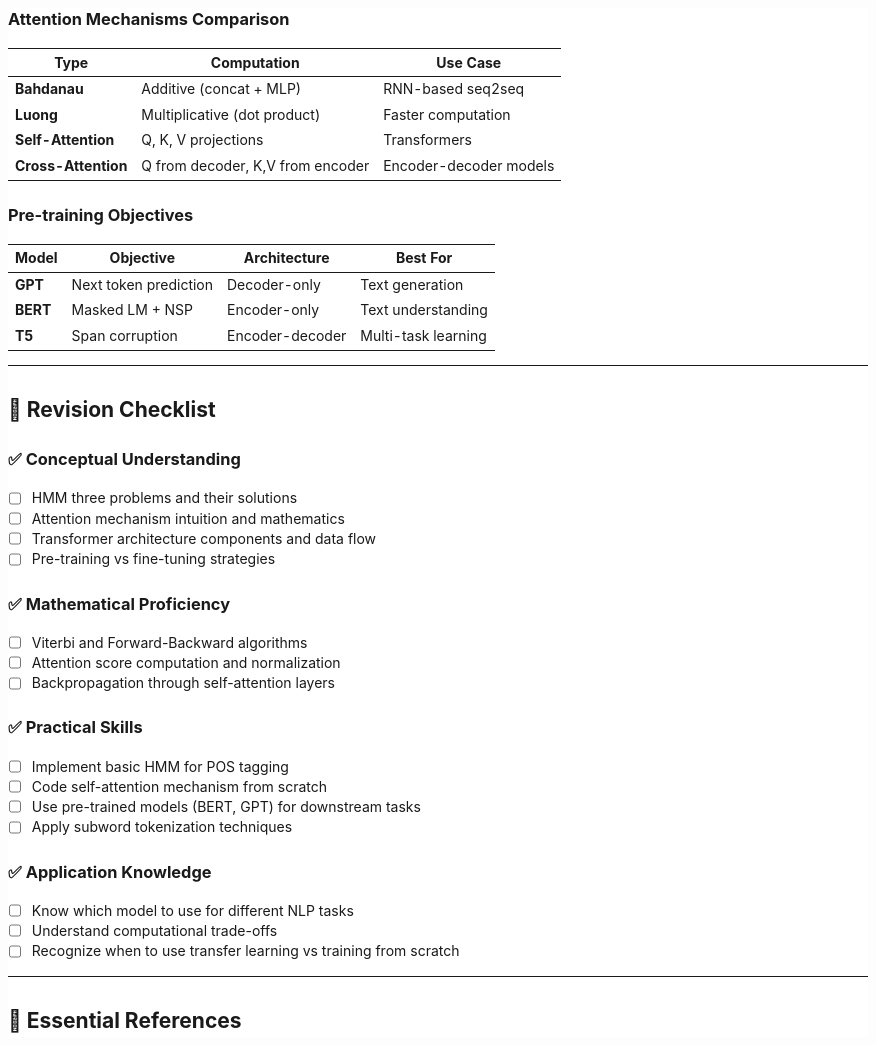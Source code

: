 ### **Attention Mechanisms Comparison**
| **Type** | **Computation** | **Use Case** |
|----------|----------------|--------------|
| **Bahdanau** | Additive (concat + MLP) | RNN-based seq2seq |
| **Luong** | Multiplicative (dot product) | Faster computation |
| **Self-Attention** | Q, K, V projections | Transformers |
| **Cross-Attention** | Q from decoder, K,V from encoder | Encoder-decoder models |

### **Pre-training Objectives**
| **Model** | **Objective** | **Architecture** | **Best For** |
|-----------|---------------|------------------|--------------|
| **GPT** | Next token prediction | Decoder-only | Text generation |
| **BERT** | Masked LM + NSP | Encoder-only | Text understanding |
| **T5** | Span corruption | Encoder-decoder | Multi-task learning |

---

## 🎯 **Revision Checklist**

### **✅ Conceptual Understanding**
- [ ] HMM three problems and their solutions
- [ ] Attention mechanism intuition and mathematics
- [ ] Transformer architecture components and data flow
- [ ] Pre-training vs fine-tuning strategies

### **✅ Mathematical Proficiency**
- [ ] Viterbi and Forward-Backward algorithms
- [ ] Attention score computation and normalization
- [ ] Backpropagation through self-attention layers

### **✅ Practical Skills**
- [ ] Implement basic HMM for POS tagging
- [ ] Code self-attention mechanism from scratch
- [ ] Use pre-trained models (BERT, GPT) for downstream tasks
- [ ] Apply subword tokenization techniques

### **✅ Application Knowledge**
- [ ] Know which model to use for different NLP tasks
- [ ] Understand computational trade-offs
- [ ] Recognize when to use transfer learning vs training from scratch

---

## 📖 **Essential References**
